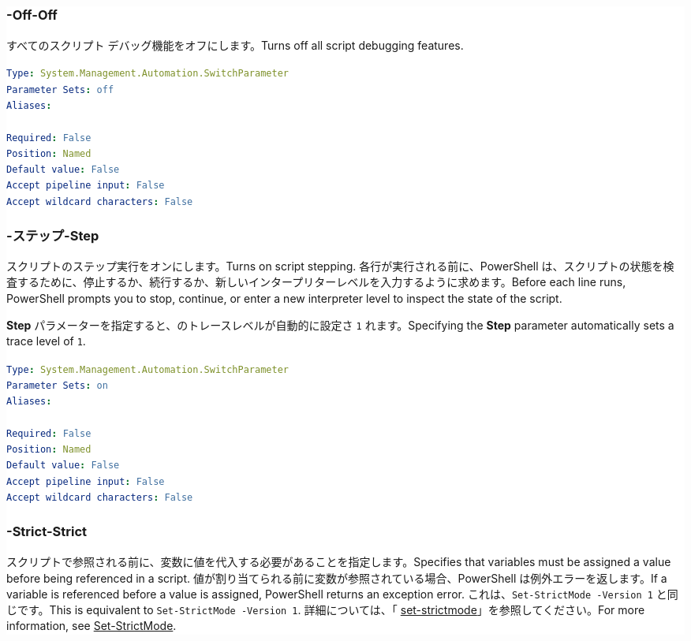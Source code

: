 ### <span data-ttu-id="d2a0b-125">-Off</span><span class="sxs-lookup"><span data-stu-id="d2a0b-125">-Off</span></span>

<span data-ttu-id="d2a0b-126">すべてのスクリプト デバッグ機能をオフにします。</span><span class="sxs-lookup"><span data-stu-id="d2a0b-126">Turns off all script debugging features.</span></span>

```yaml
Type: System.Management.Automation.SwitchParameter
Parameter Sets: off
Aliases:

Required: False
Position: Named
Default value: False
Accept pipeline input: False
Accept wildcard characters: False
```

### <span data-ttu-id="d2a0b-127">-ステップ</span><span class="sxs-lookup"><span data-stu-id="d2a0b-127">-Step</span></span>

<span data-ttu-id="d2a0b-128">スクリプトのステップ実行をオンにします。</span><span class="sxs-lookup"><span data-stu-id="d2a0b-128">Turns on script stepping.</span></span> <span data-ttu-id="d2a0b-129">各行が実行される前に、PowerShell は、スクリプトの状態を検査するために、停止するか、続行するか、新しいインタープリターレベルを入力するように求めます。</span><span class="sxs-lookup"><span data-stu-id="d2a0b-129">Before each line runs, PowerShell prompts you to stop, continue, or enter a new interpreter level to inspect the state of the script.</span></span>

<span data-ttu-id="d2a0b-130">**Step** パラメーターを指定すると、のトレースレベルが自動的に設定さ `1` れます。</span><span class="sxs-lookup"><span data-stu-id="d2a0b-130">Specifying the **Step** parameter automatically sets a trace level of `1`.</span></span>

```yaml
Type: System.Management.Automation.SwitchParameter
Parameter Sets: on
Aliases:

Required: False
Position: Named
Default value: False
Accept pipeline input: False
Accept wildcard characters: False
```

### <span data-ttu-id="d2a0b-131">-Strict</span><span class="sxs-lookup"><span data-stu-id="d2a0b-131">-Strict</span></span>

<span data-ttu-id="d2a0b-132">スクリプトで参照される前に、変数に値を代入する必要があることを指定します。</span><span class="sxs-lookup"><span data-stu-id="d2a0b-132">Specifies that variables must be assigned a value before being referenced in a script.</span></span> <span data-ttu-id="d2a0b-133">値が割り当てられる前に変数が参照されている場合、PowerShell は例外エラーを返します。</span><span class="sxs-lookup"><span data-stu-id="d2a0b-133">If a variable is referenced before a value is assigned, PowerShell returns an exception error.</span></span> <span data-ttu-id="d2a0b-134">これは、`Set-StrictMode -Version 1` と同じです。</span><span class="sxs-lookup"><span data-stu-id="d2a0b-134">This is equivalent to `Set-StrictMode -Version 1`.</span></span> <span data-ttu-id="d2a0b-135">詳細については、「 [set-strictmode](Set-StrictMode.md)」を参照してください。</span><span class="sxs-lookup"><span data-stu-id="d2a0b-135">For more information, see [Set-StrictMode](Set-StrictMode.md).</span></span>
